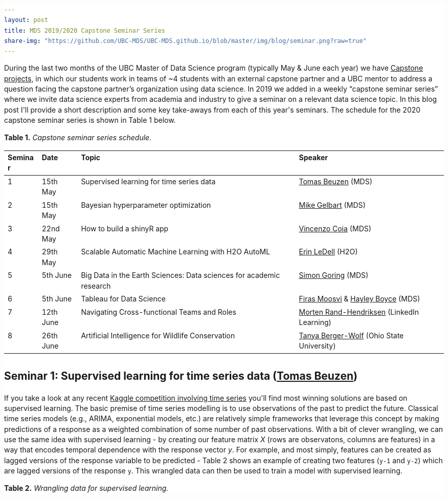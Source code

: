 ```yaml
---
layout: post
title: MDS 2019/2020 Capstone Seminar Series
share-img: "https://github.com/UBC-MDS/UBC-MDS.github.io/blob/master/img/blog/seminar.png?raw=true"
---
```


During the last two months of the UBC Master of Data Science program (typically May & June each year) we have [Capstone projects](https://ubc-mds.github.io/capstone/about/), in which our students work in teams of ~4 students with an external capstone partner and a UBC mentor to address a question facing the capstone partner’s organization using data science. In 2019 we added in a weekly “capstone seminar series” where we invite data science experts from academia and industry to give a seminar on a relevant data science topic. In this blog post I'll provide a short description and some key take-aways from each of this year's seminars. The schedule for the 2020 capstone seminar series is shown in Table 1 below.

**Table 1.** *Capstone seminar series schedule.*

| Seminar | Date      | Topic                                                               | Speaker                                                                                              |
| :------ | :-------- | :------------------------------------------------------------------ | :--------------------------------------------------------------------------------------------------- |
| 1       | 15th May  | Supervised learning for time series data                            | [Tomas Beuzen](https://www.tomasbeuzen.com/) (MDS)                                                   |
| 2       | 15th May  | Bayesian hyperparameter optimization                                | [Mike Gelbart](https://www.mikegelbart.com/) (MDS)                                                   |
| 3       | 22nd May  | How to build a shinyR app                                           | [Vincenzo Coia](https://vincenzocoia.com/) (MDS)                                                     |
| 4       | 29th May  | Scalable Automatic Machine Learning with H2O AutoML                 | [Erin LeDell](https://www.linkedin.com/in/erin-ledell/) (H2O)                                        |
| 5       | 5th June  | Big Data in the Earth Sciences: Data sciences for academic research | [Simon Goring](http://www.goring.org/) (MDS)                                                         |
| 6       | 5th June  | Tableau for Data Science                                            | [Firas Moosvi](https://firas.moosvi.com/) & [Hayley Boyce](https://www.hayleyfboyce.com/) (MDS)      |
| 7       | 12th June | Navigating Cross-functional Teams and Roles                         | [Morten Rand-Hendriksen](https://mor10.com/) (LinkedIn Learning)                                     |
| 8       | 26th June | Artificial Intelligence for Wildlife Conservation                   | [Tanya Berger-Wolf](https://tdai.osu.edu/faculty/members/tanya-berger-wolf/) (Ohio State University) |

## Seminar 1: Supervised learning for time series data ([Tomas Beuzen](https://www.tomasbeuzen.com/))

If you take a look at any recent [Kaggle competition involving time series](https://www.kaggle.com/search?q=time+series+in%3Acompetitions) you'll find most winning solutions are based on supervised learning. The basic premise of time series modelling is to use observations of the past to predict the future. Classical time series models (e.g., ARIMA, exponential models, etc.) are relatively simple frameworks that leverage this concept by making predictions of a response as a weighted combination of some number of past observations. With a bit of clever wrangling, we can use the same idea with supervised learning - by creating our feature matrix *X* (rows are observatons, columns are features) in a way that encodes temporal dependence with the response vector *y*. For example, and most simply, features can be created as lagged versions of the response variable to be predicted - Table 2 shows an example of creating two features (`y-1` and `y-2`) which are lagged versions of the response `y`. This wrangled data can then be used to train a model with supervised learning.

**Table 2.** *Wrangling data for supervised learning.*
